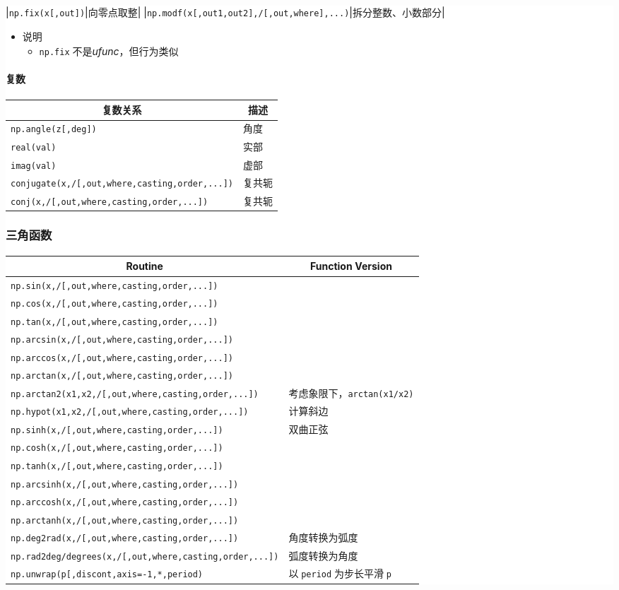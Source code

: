 |`np.fix(x[,out])`|向零点取整|
|`np.modf(x[,out1,out2],/[,out,where],...)`|拆分整数、小数部分|

-	说明
    -   `np.fix` 不是*ufunc*，但行为类似

####    复数

|复数关系|描述|
|-----|-----|
|`np.angle(z[,deg])`|角度|
|`real(val)`|实部|
|`imag(val)`|虚部|
|`conjugate(x,/[,out,where,casting,order,...])`|复共轭|
|`conj(x,/[,out,where,casting,order,...])`|复共轭|

###	三角函数

|Routine|Function Version|
|-----|-----|
|`np.sin(x,/[,out,where,casting,order,...])`| |
|`np.cos(x,/[,out,where,casting,order,...])`| |
|`np.tan(x,/[,out,where,casting,order,...])`| |
|`np.arcsin(x,/[,out,where,casting,order,...])`| |
|`np.arccos(x,/[,out,where,casting,order,...])`| |
|`np.arctan(x,/[,out,where,casting,order,...])`| |
|`np.arctan2(x1,x2,/[,out,where,casting,order,...])`|考虑象限下，`arctan(x1/x2)`|
|`np.hypot(x1,x2,/[,out,where,casting,order,...])`|计算斜边|
|`np.sinh(x,/[,out,where,casting,order,...])`|双曲正弦|
|`np.cosh(x,/[,out,where,casting,order,...])`| |
|`np.tanh(x,/[,out,where,casting,order,...])`| |
|`np.arcsinh(x,/[,out,where,casting,order,...])`| |
|`np.arccosh(x,/[,out,where,casting,order,...])`| |
|`np.arctanh(x,/[,out,where,casting,order,...])`| |
|`np.deg2rad(x,/[,out,where,casting,order,...])`|角度转换为弧度|
|`np.rad2deg/degrees(x,/[,out,where,casting,order,...])`|弧度转换为角度|
|`np.unwrap(p[,discont,axis=-1,*,period)`|以 `period` 为步长平滑 `p`|
